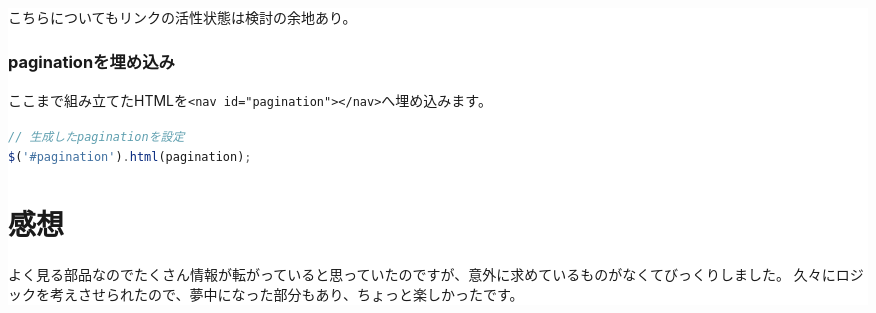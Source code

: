 こちらについてもリンクの活性状態は検討の余地あり。

### paginationを埋め込み

ここまで組み立てたHTMLを`<nav id="pagination"></nav>`へ埋め込みます。

```javascript
// 生成したpaginationを設定
$('#pagination').html(pagination);
```

# 感想

よく見る部品なのでたくさん情報が転がっていると思っていたのですが、意外に求めているものがなくてびっくりしました。
久々にロジックを考えさせられたので、夢中になった部分もあり、ちょっと楽しかったです。

[^1]: [BootstrapとJavascriptを使用したページネーションのサンプル | 年収アップへの道](https://miyanetdev.com/archives/361)
